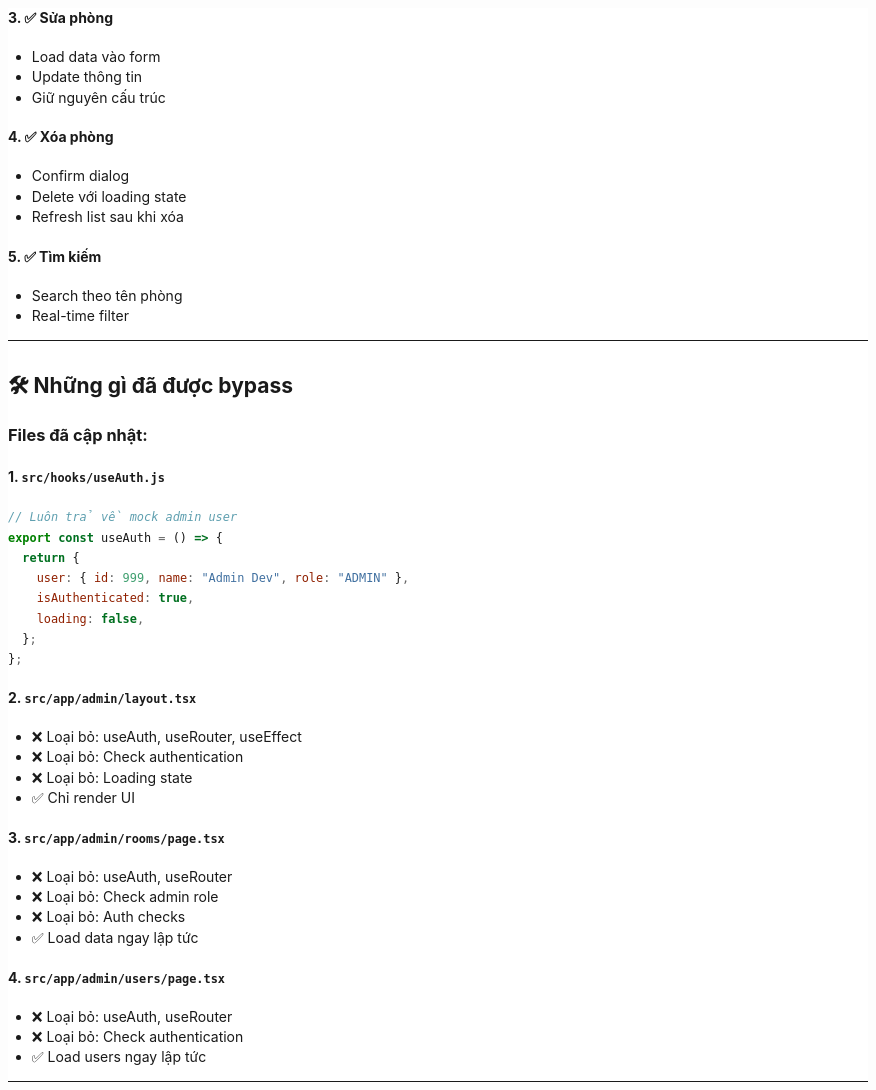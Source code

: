 #### 3. ✅ Sửa phòng

- Load data vào form
- Update thông tin
- Giữ nguyên cấu trúc

#### 4. ✅ Xóa phòng

- Confirm dialog
- Delete với loading state
- Refresh list sau khi xóa

#### 5. ✅ Tìm kiếm

- Search theo tên phòng
- Real-time filter

---

## 🛠️ Những gì đã được bypass

### Files đã cập nhật:

#### 1. `src/hooks/useAuth.js`

```javascript
// Luôn trả về mock admin user
export const useAuth = () => {
  return {
    user: { id: 999, name: "Admin Dev", role: "ADMIN" },
    isAuthenticated: true,
    loading: false,
  };
};
```

#### 2. `src/app/admin/layout.tsx`

- ❌ Loại bỏ: useAuth, useRouter, useEffect
- ❌ Loại bỏ: Check authentication
- ❌ Loại bỏ: Loading state
- ✅ Chỉ render UI

#### 3. `src/app/admin/rooms/page.tsx`

- ❌ Loại bỏ: useAuth, useRouter
- ❌ Loại bỏ: Check admin role
- ❌ Loại bỏ: Auth checks
- ✅ Load data ngay lập tức

#### 4. `src/app/admin/users/page.tsx`

- ❌ Loại bỏ: useAuth, useRouter
- ❌ Loại bỏ: Check authentication
- ✅ Load users ngay lập tức

---